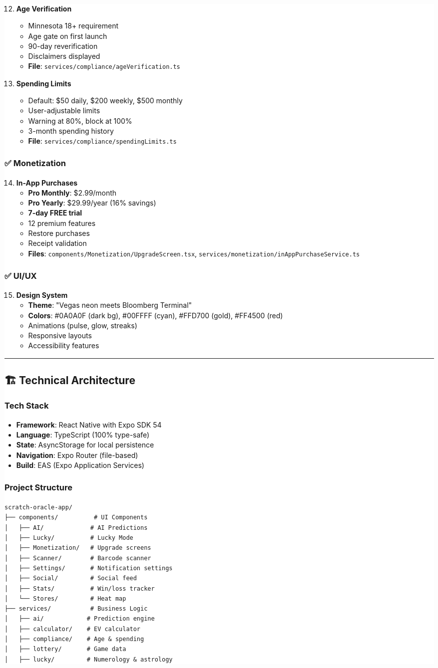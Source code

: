 12. **Age Verification**
    - Minnesota 18+ requirement
    - Age gate on first launch
    - 90-day reverification
    - Disclaimers displayed
    - **File**: `services/compliance/ageVerification.ts`

13. **Spending Limits**
    - Default: $50 daily, $200 weekly, $500 monthly
    - User-adjustable limits
    - Warning at 80%, block at 100%
    - 3-month spending history
    - **File**: `services/compliance/spendingLimits.ts`

### ✅ Monetization

14. **In-App Purchases**
    - **Pro Monthly**: $2.99/month
    - **Pro Yearly**: $29.99/year (16% savings)
    - **7-day FREE trial**
    - 12 premium features
    - Restore purchases
    - Receipt validation
    - **Files**: `components/Monetization/UpgradeScreen.tsx`, `services/monetization/inAppPurchaseService.ts`

### ✅ UI/UX

15. **Design System**
    - **Theme**: "Vegas neon meets Bloomberg Terminal"
    - **Colors**: #0A0A0F (dark bg), #00FFFF (cyan), #FFD700 (gold), #FF4500 (red)
    - Animations (pulse, glow, streaks)
    - Responsive layouts
    - Accessibility features

---

## 🏗️ Technical Architecture

### Tech Stack
- **Framework**: React Native with Expo SDK 54
- **Language**: TypeScript (100% type-safe)
- **State**: AsyncStorage for local persistence
- **Navigation**: Expo Router (file-based)
- **Build**: EAS (Expo Application Services)

### Project Structure
```
scratch-oracle-app/
├── components/          # UI Components
│   ├── AI/             # AI Predictions
│   ├── Lucky/          # Lucky Mode
│   ├── Monetization/   # Upgrade screens
│   ├── Scanner/        # Barcode scanner
│   ├── Settings/       # Notification settings
│   ├── Social/         # Social feed
│   ├── Stats/          # Win/loss tracker
│   └── Stores/         # Heat map
├── services/           # Business Logic
│   ├── ai/            # Prediction engine
│   ├── calculator/    # EV calculator
│   ├── compliance/    # Age & spending
│   ├── lottery/       # Game data
│   ├── lucky/         # Numerology & astrology
```